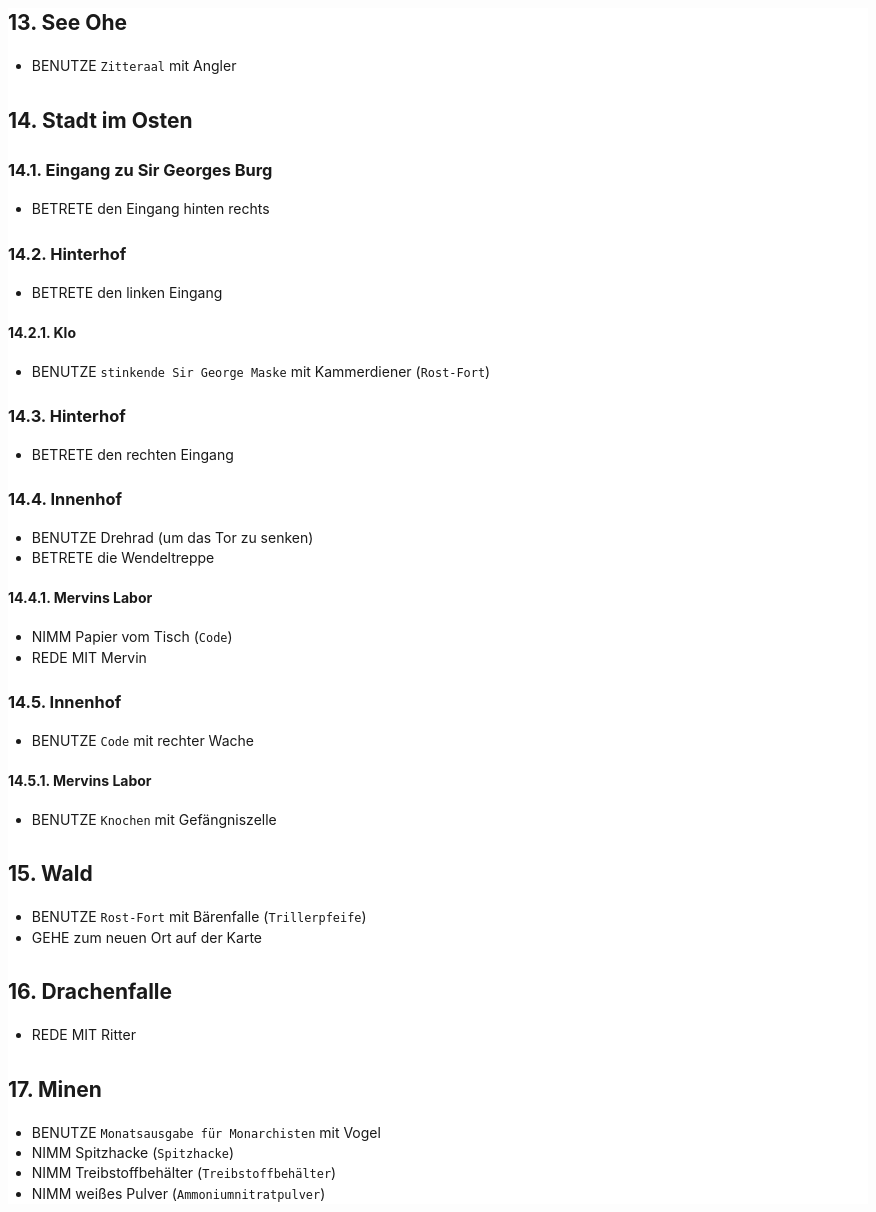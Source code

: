 ## 13. See Ohe

- BENUTZE `Zitteraal` mit Angler

## 14. Stadt im Osten

### 14.1. Eingang zu Sir Georges Burg

- BETRETE den Eingang hinten rechts

### 14.2. Hinterhof

- BETRETE den linken Eingang

#### 14.2.1. Klo

- BENUTZE `stinkende Sir George Maske` mit Kammerdiener (`Rost-Fort`)

### 14.3. Hinterhof

- BETRETE den rechten Eingang

### 14.4. Innenhof

- BENUTZE Drehrad (um das Tor zu senken)
- BETRETE die Wendeltreppe

#### 14.4.1. Mervins Labor

- NIMM Papier vom Tisch (`Code`)
- REDE MIT Mervin

### 14.5. Innenhof

- BENUTZE `Code` mit rechter Wache

#### 14.5.1. Mervins Labor

- BENUTZE `Knochen` mit Gefängniszelle

## 15. Wald

- BENUTZE `Rost-Fort` mit Bärenfalle (`Trillerpfeife`)
- GEHE zum neuen Ort auf der Karte

## 16. Drachenfalle

- REDE MIT Ritter

## 17. Minen

- BENUTZE `Monatsausgabe für Monarchisten` mit Vogel
- NIMM Spitzhacke (`Spitzhacke`)
- NIMM Treibstoffbehälter (`Treibstoffbehälter`)
- NIMM weißes Pulver (`Ammoniumnitratpulver`)
